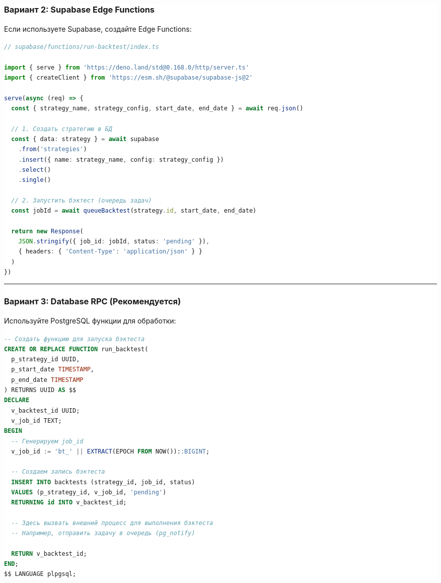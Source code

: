 
### Вариант 2: Supabase Edge Functions

Если используете Supabase, создайте Edge Functions:

```typescript
// supabase/functions/run-backtest/index.ts

import { serve } from 'https://deno.land/std@0.168.0/http/server.ts'
import { createClient } from 'https://esm.sh/@supabase/supabase-js@2'

serve(async (req) => {
  const { strategy_name, strategy_config, start_date, end_date } = await req.json()

  // 1. Создать стратегию в БД
  const { data: strategy } = await supabase
    .from('strategies')
    .insert({ name: strategy_name, config: strategy_config })
    .select()
    .single()

  // 2. Запустить бэктест (очередь задач)
  const jobId = await queueBacktest(strategy.id, start_date, end_date)

  return new Response(
    JSON.stringify({ job_id: jobId, status: 'pending' }),
    { headers: { 'Content-Type': 'application/json' } }
  )
})
```

---

### Вариант 3: Database RPC (Рекомендуется)

Используйте PostgreSQL функции для обработки:

```sql
-- Создать функцию для запуска бэктеста
CREATE OR REPLACE FUNCTION run_backtest(
  p_strategy_id UUID,
  p_start_date TIMESTAMP,
  p_end_date TIMESTAMP
) RETURNS UUID AS $$
DECLARE
  v_backtest_id UUID;
  v_job_id TEXT;
BEGIN
  -- Генерируем job_id
  v_job_id := 'bt_' || EXTRACT(EPOCH FROM NOW())::BIGINT;

  -- Создаем запись бэктеста
  INSERT INTO backtests (strategy_id, job_id, status)
  VALUES (p_strategy_id, v_job_id, 'pending')
  RETURNING id INTO v_backtest_id;

  -- Здесь вызвать внешний процесс для выполнения бэктеста
  -- Например, отправить задачу в очередь (pg_notify)

  RETURN v_backtest_id;
END;
$$ LANGUAGE plpgsql;
```
